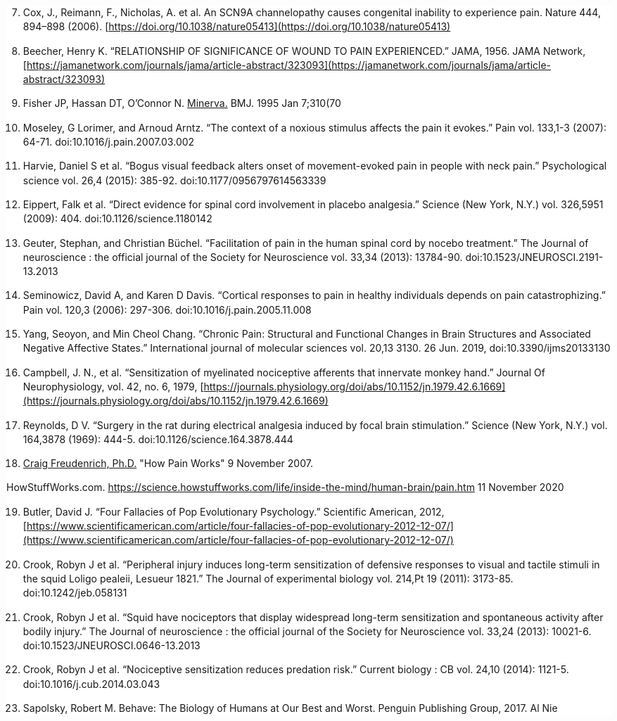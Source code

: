7.  Cox, J., Reimann, F., Nicholas, A. et al. An SCN9A channelopathy causes congenital inability to experience pain. Nature 444, 894–898 (2006). [https://doi.org/10.1038/nature05413](https://doi.org/10.1038/nature05413)
    
8.  Beecher, Henry K. “RELATIONSHIP OF SIGNIFICANCE OF WOUND TO PAIN EXPERIENCED.” JAMA, 1956. JAMA Network, [https://jamanetwork.com/journals/jama/article-abstract/323093](https://jamanetwork.com/journals/jama/article-abstract/323093)
    
9.  Fisher JP, Hassan DT, O’Connor N. [Minerva.](https://www.painscience.com/bibliography.php?nail-boot)  BMJ. 1995 Jan 7;310(70
    
10.  Moseley, G Lorimer, and Arnoud Arntz. “The context of a noxious stimulus affects the pain it evokes.” Pain vol. 133,1-3 (2007): 64-71. doi:10.1016/j.pain.2007.03.002
    
11.  Harvie, Daniel S et al. “Bogus visual feedback alters onset of movement-evoked pain in people with neck pain.” Psychological science vol. 26,4 (2015): 385-92. doi:10.1177/0956797614563339
    
12.  Eippert, Falk et al. “Direct evidence for spinal cord involvement in placebo analgesia.” Science (New York, N.Y.) vol. 326,5951 (2009): 404. doi:10.1126/science.1180142
    
13.  Geuter, Stephan, and Christian Büchel. “Facilitation of pain in the human spinal cord by nocebo treatment.” The Journal of neuroscience : the official journal of the Society for Neuroscience vol. 33,34 (2013): 13784-90. doi:10.1523/JNEUROSCI.2191-13.2013
    
14.  Seminowicz, David A, and Karen D Davis. “Cortical responses to pain in healthy individuals depends on pain catastrophizing.” Pain vol. 120,3 (2006): 297-306. doi:10.1016/j.pain.2005.11.008
    
15.  Yang, Seoyon, and Min Cheol Chang. “Chronic Pain: Structural and Functional Changes in Brain Structures and Associated Negative Affective States.” International journal of molecular sciences vol. 20,13 3130. 26 Jun. 2019, doi:10.3390/ijms20133130
    
16.  Campbell, J. N., et al. “Sensitization of myelinated nociceptive afferents that innervate monkey hand.” Journal Of Neurophysiology, vol. 42, no. 6, 1979, [https://journals.physiology.org/doi/abs/10.1152/jn.1979.42.6.1669](https://journals.physiology.org/doi/abs/10.1152/jn.1979.42.6.1669)
    
17.  Reynolds, D V. “Surgery in the rat during electrical analgesia induced by focal brain stimulation.” Science (New York, N.Y.) vol. 164,3878 (1969): 444-5. doi:10.1126/science.164.3878.444
    
18.  [Craig Freudenrich, Ph.D.](https://www.howstuffworks.com/about-author.htm#freudenrich) "How Pain Works" 9 November 2007.
    

HowStuffWorks.com. <https://science.howstuffworks.com/life/inside-the-mind/human-brain/pain.htm> 11 November 2020

19.  Butler, David J. “Four Fallacies of Pop Evolutionary Psychology.” Scientific American, 2012, [https://www.scientificamerican.com/article/four-fallacies-of-pop-evolutionary-2012-12-07/](https://www.scientificamerican.com/article/four-fallacies-of-pop-evolutionary-2012-12-07/)
    
20.  Crook, Robyn J et al. “Peripheral injury induces long-term sensitization of defensive responses to visual and tactile stimuli in the squid Loligo pealeii, Lesueur 1821.” The Journal of experimental biology vol. 214,Pt 19 (2011): 3173-85. doi:10.1242/jeb.058131
    
21.  Crook, Robyn J et al. “Squid have nociceptors that display widespread long-term sensitization and spontaneous activity after bodily injury.” The Journal of neuroscience : the official journal of the Society for Neuroscience vol. 33,24 (2013): 10021-6. doi:10.1523/JNEUROSCI.0646-13.2013
    
22.  Crook, Robyn J et al. “Nociceptive sensitization reduces predation risk.” Current biology : CB vol. 24,10 (2014): 1121-5. doi:10.1016/j.cub.2014.03.043
    
23.  Sapolsky, Robert M. Behave: The Biology of Humans at Our Best and Worst. Penguin Publishing Group, 2017.
Al Nie

  